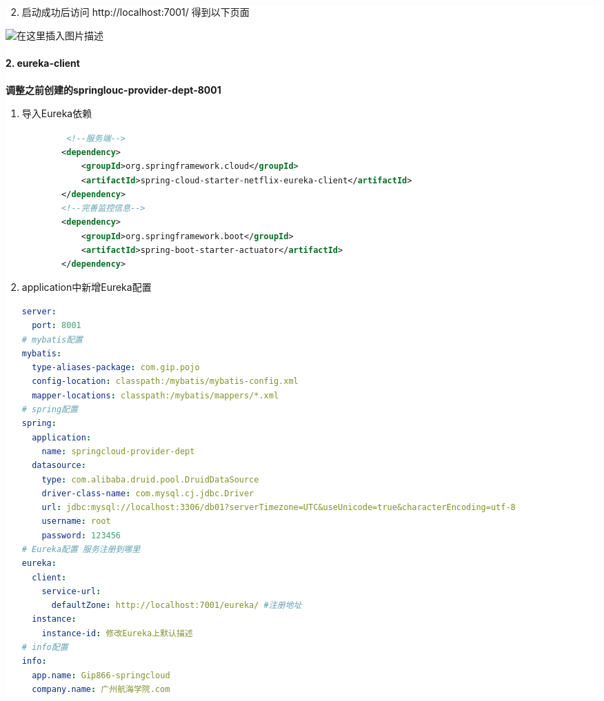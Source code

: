 2. 启动成功后访问 http://localhost:7001/ 得到以下页面

![在这里插入图片描述](https://img-blog.csdnimg.cn/20200521130420201.png?x-oss-process=image/watermark,type_ZmFuZ3poZW5naGVpdGk,shadow_10,text_aHR0cHM6Ly9ibG9nLmNzZG4ubmV0L3dlaXhpbl80MzU5MTk4MA==,size_16,color_FFFFFF,t_70#pic_center)

#### 2. eureka-client

**调整之前创建的springlouc-provider-dept-8001**

1. 导入Eureka依赖

   ```xml
     		<!--服务端-->
           <dependency>
               <groupId>org.springframework.cloud</groupId>
               <artifactId>spring-cloud-starter-netflix-eureka-client</artifactId>
           </dependency>
           <!--完善监控信息-->
           <dependency>
               <groupId>org.springframework.boot</groupId>
               <artifactId>spring-boot-starter-actuator</artifactId>
           </dependency>
   ```

2. application中新增Eureka配置

   ```yml
   server:
     port: 8001
   # mybatis配置
   mybatis:
     type-aliases-package: com.gip.pojo
     config-location: classpath:/mybatis/mybatis-config.xml
     mapper-locations: classpath:/mybatis/mappers/*.xml
   # spring配置
   spring:
     application:
       name: springcloud-provider-dept
     datasource:
       type: com.alibaba.druid.pool.DruidDataSource
       driver-class-name: com.mysql.cj.jdbc.Driver
       url: jdbc:mysql://localhost:3306/db01?serverTimezone=UTC&useUnicode=true&characterEncoding=utf-8
       username: root
       password: 123456
   # Eureka配置 服务注册到哪里
   eureka:
     client:
       service-url:
         defaultZone: http://localhost:7001/eureka/ #注册地址
     instance:
       instance-id: 修改Eureka上默认描述
   # info配置
   info:
     app.name: Gip866-springcloud
     company.name: 广州航海学院.com
   
   ```
